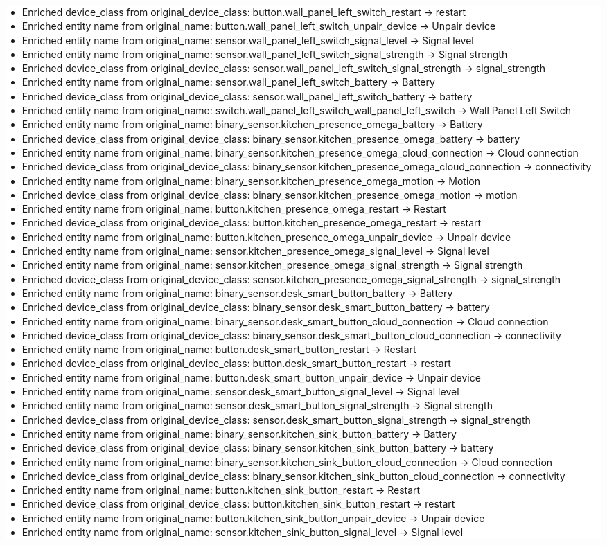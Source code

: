 - Enriched device_class from original_device_class: button.wall_panel_left_switch_restart -> restart
- Enriched entity name from original_name: button.wall_panel_left_switch_unpair_device -> Unpair device
- Enriched entity name from original_name: sensor.wall_panel_left_switch_signal_level -> Signal level
- Enriched entity name from original_name: sensor.wall_panel_left_switch_signal_strength -> Signal strength
- Enriched device_class from original_device_class: sensor.wall_panel_left_switch_signal_strength -> signal_strength
- Enriched entity name from original_name: sensor.wall_panel_left_switch_battery -> Battery
- Enriched device_class from original_device_class: sensor.wall_panel_left_switch_battery -> battery
- Enriched entity name from original_name: switch.wall_panel_left_switch_wall_panel_left_switch -> Wall Panel Left Switch
- Enriched entity name from original_name: binary_sensor.kitchen_presence_omega_battery -> Battery
- Enriched device_class from original_device_class: binary_sensor.kitchen_presence_omega_battery -> battery
- Enriched entity name from original_name: binary_sensor.kitchen_presence_omega_cloud_connection -> Cloud connection
- Enriched device_class from original_device_class: binary_sensor.kitchen_presence_omega_cloud_connection -> connectivity
- Enriched entity name from original_name: binary_sensor.kitchen_presence_omega_motion -> Motion
- Enriched device_class from original_device_class: binary_sensor.kitchen_presence_omega_motion -> motion
- Enriched entity name from original_name: button.kitchen_presence_omega_restart -> Restart
- Enriched device_class from original_device_class: button.kitchen_presence_omega_restart -> restart
- Enriched entity name from original_name: button.kitchen_presence_omega_unpair_device -> Unpair device
- Enriched entity name from original_name: sensor.kitchen_presence_omega_signal_level -> Signal level
- Enriched entity name from original_name: sensor.kitchen_presence_omega_signal_strength -> Signal strength
- Enriched device_class from original_device_class: sensor.kitchen_presence_omega_signal_strength -> signal_strength
- Enriched entity name from original_name: binary_sensor.desk_smart_button_battery -> Battery
- Enriched device_class from original_device_class: binary_sensor.desk_smart_button_battery -> battery
- Enriched entity name from original_name: binary_sensor.desk_smart_button_cloud_connection -> Cloud connection
- Enriched device_class from original_device_class: binary_sensor.desk_smart_button_cloud_connection -> connectivity
- Enriched entity name from original_name: button.desk_smart_button_restart -> Restart
- Enriched device_class from original_device_class: button.desk_smart_button_restart -> restart
- Enriched entity name from original_name: button.desk_smart_button_unpair_device -> Unpair device
- Enriched entity name from original_name: sensor.desk_smart_button_signal_level -> Signal level
- Enriched entity name from original_name: sensor.desk_smart_button_signal_strength -> Signal strength
- Enriched device_class from original_device_class: sensor.desk_smart_button_signal_strength -> signal_strength
- Enriched entity name from original_name: binary_sensor.kitchen_sink_button_battery -> Battery
- Enriched device_class from original_device_class: binary_sensor.kitchen_sink_button_battery -> battery
- Enriched entity name from original_name: binary_sensor.kitchen_sink_button_cloud_connection -> Cloud connection
- Enriched device_class from original_device_class: binary_sensor.kitchen_sink_button_cloud_connection -> connectivity
- Enriched entity name from original_name: button.kitchen_sink_button_restart -> Restart
- Enriched device_class from original_device_class: button.kitchen_sink_button_restart -> restart
- Enriched entity name from original_name: button.kitchen_sink_button_unpair_device -> Unpair device
- Enriched entity name from original_name: sensor.kitchen_sink_button_signal_level -> Signal level